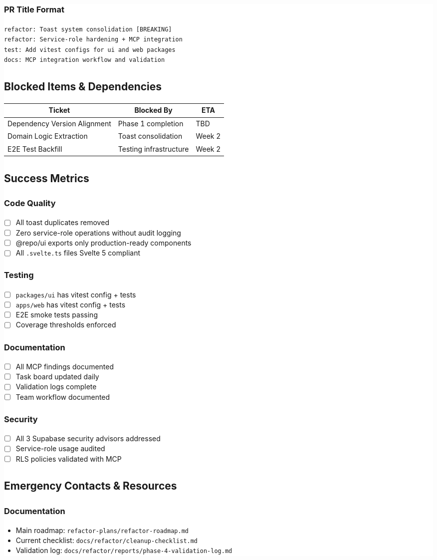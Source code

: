 ### PR Title Format
```
refactor: Toast system consolidation [BREAKING]
refactor: Service-role hardening + MCP integration
test: Add vitest configs for ui and web packages
docs: MCP integration workflow and validation
```

## Blocked Items & Dependencies

| Ticket | Blocked By | ETA |
|--------|-----------|-----|
| Dependency Version Alignment | Phase 1 completion | TBD |
| Domain Logic Extraction | Toast consolidation | Week 2 |
| E2E Test Backfill | Testing infrastructure | Week 2 |

## Success Metrics

### Code Quality
- [ ] All toast duplicates removed
- [ ] Zero service-role operations without audit logging
- [ ] @repo/ui exports only production-ready components
- [ ] All `.svelte.ts` files Svelte 5 compliant

### Testing
- [ ] `packages/ui` has vitest config + tests
- [ ] `apps/web` has vitest config + tests
- [ ] E2E smoke tests passing
- [ ] Coverage thresholds enforced

### Documentation
- [ ] All MCP findings documented
- [ ] Task board updated daily
- [ ] Validation logs complete
- [ ] Team workflow documented

### Security
- [ ] All 3 Supabase security advisors addressed
- [ ] Service-role usage audited
- [ ] RLS policies validated with MCP

## Emergency Contacts & Resources

### Documentation
- Main roadmap: `refactor-plans/refactor-roadmap.md`
- Current checklist: `docs/refactor/cleanup-checklist.md`
- Validation log: `docs/refactor/reports/phase-4-validation-log.md`
